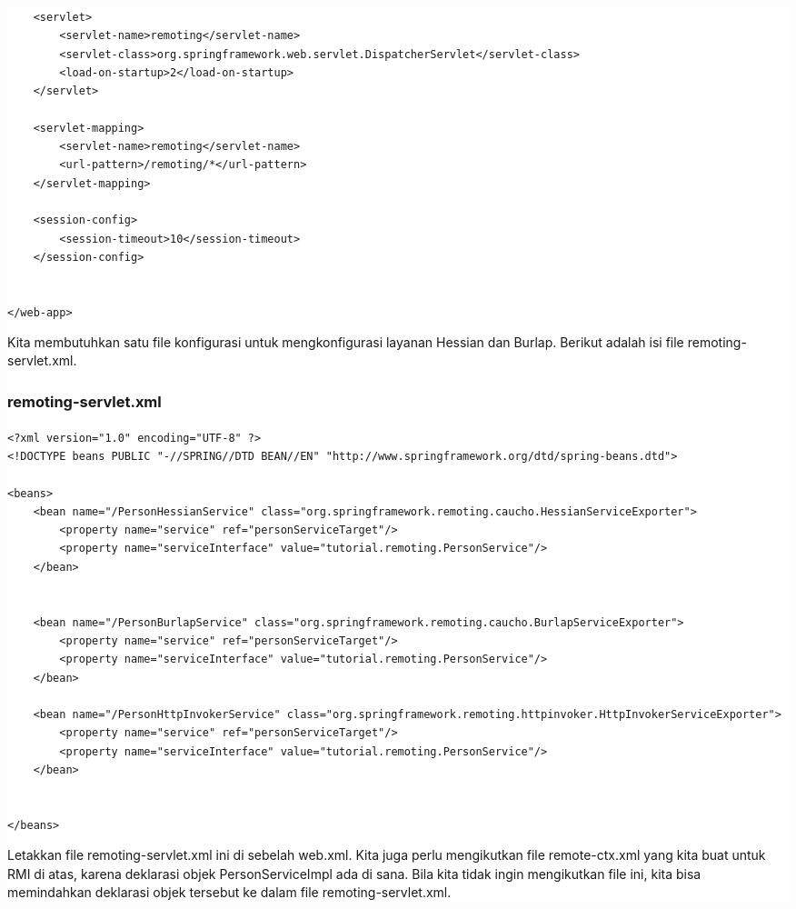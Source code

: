     	<servlet>
    		<servlet-name>remoting</servlet-name>
    		<servlet-class>org.springframework.web.servlet.DispatcherServlet</servlet-class>
    		<load-on-startup>2</load-on-startup>
    	</servlet>
    	
    	<servlet-mapping>
    		<servlet-name>remoting</servlet-name>
    		<url-pattern>/remoting/*</url-pattern>
    	</servlet-mapping>
    
    	<session-config>
    		<session-timeout>10</session-timeout>
    	</session-config>
    
    
    </web-app>
    



Kita membutuhkan satu file konfigurasi untuk mengkonfigurasi layanan Hessian dan Burlap. Berikut adalah isi file remoting-servlet.xml. 


### remoting-servlet.xml



    
    
    <?xml version="1.0" encoding="UTF-8" ?>
    <!DOCTYPE beans PUBLIC "-//SPRING//DTD BEAN//EN" "http://www.springframework.org/dtd/spring-beans.dtd">
    
    <beans>
        <bean name="/PersonHessianService" class="org.springframework.remoting.caucho.HessianServiceExporter">
            <property name="service" ref="personServiceTarget"/>
            <property name="serviceInterface" value="tutorial.remoting.PersonService"/>          
        </bean>
        
        
        <bean name="/PersonBurlapService" class="org.springframework.remoting.caucho.BurlapServiceExporter">
            <property name="service" ref="personServiceTarget"/>
            <property name="serviceInterface" value="tutorial.remoting.PersonService"/>          
        </bean>
        
        <bean name="/PersonHttpInvokerService" class="org.springframework.remoting.httpinvoker.HttpInvokerServiceExporter">
            <property name="service" ref="personServiceTarget"/>
            <property name="serviceInterface" value="tutorial.remoting.PersonService"/>          
        </bean>
        
        
    </beans>
    



Letakkan file remoting-servlet.xml ini di sebelah web.xml. Kita juga perlu mengikutkan file remote-ctx.xml yang kita buat untuk RMI di atas, karena deklarasi objek PersonServiceImpl ada di sana. Bila kita tidak ingin mengikutkan file ini, kita bisa memindahkan deklarasi objek tersebut ke dalam file remoting-servlet.xml. 
